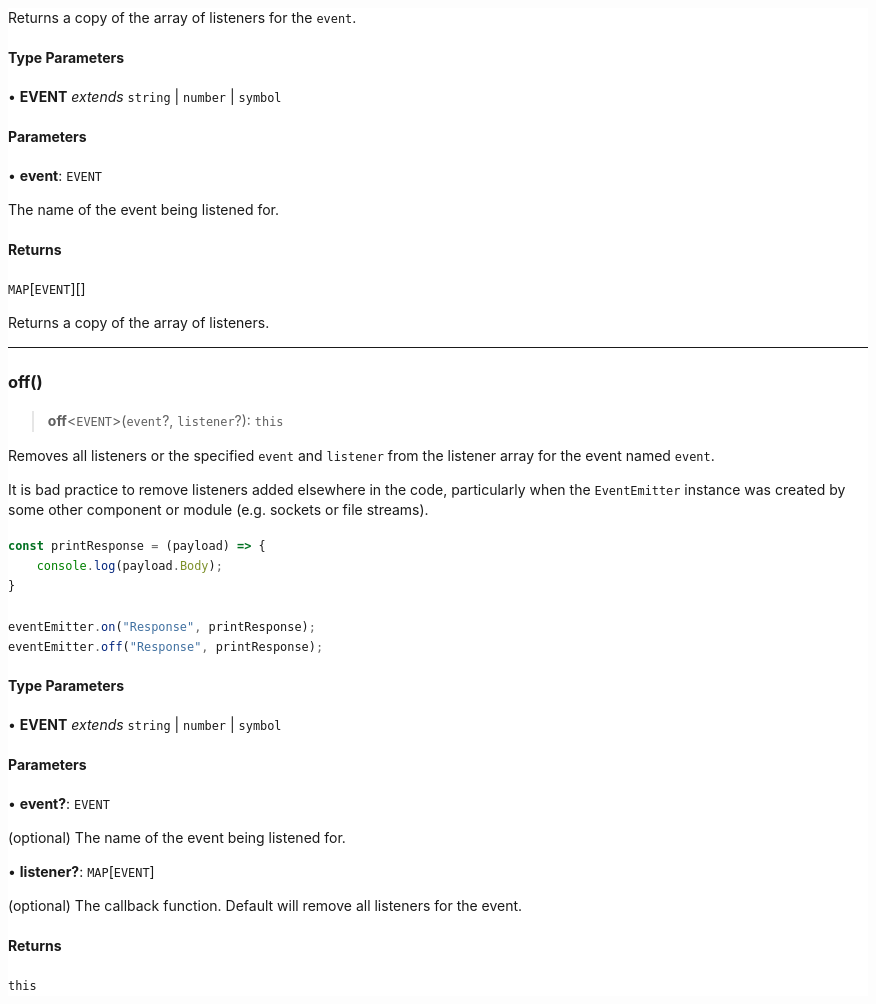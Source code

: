 Returns a copy of the array of listeners for the `event`.

#### Type Parameters

• **EVENT** *extends* `string` \| `number` \| `symbol`

#### Parameters

• **event**: `EVENT`

The name of the event being listened for.

#### Returns

`MAP`\[`EVENT`\][]

Returns a copy of the array of listeners.

***

### off()

> **off**\<`EVENT`\>(`event`?, `listener`?): `this`

Removes all listeners or the specified `event` and `listener` from the listener
array for the event named `event`.

It is bad practice to remove listeners added elsewhere in the code,
particularly when the `EventEmitter` instance was created by some other
component or module (e.g. sockets or file streams).

```js
const printResponse = (payload) => {
    console.log(payload.Body);
}

eventEmitter.on("Response", printResponse);
eventEmitter.off("Response", printResponse);
```

#### Type Parameters

• **EVENT** *extends* `string` \| `number` \| `symbol`

#### Parameters

• **event?**: `EVENT`

(optional) The name of the event being listened for.

• **listener?**: `MAP`\[`EVENT`\]

(optional) The callback function. Default will remove
                all listeners for the event.

#### Returns

`this`
